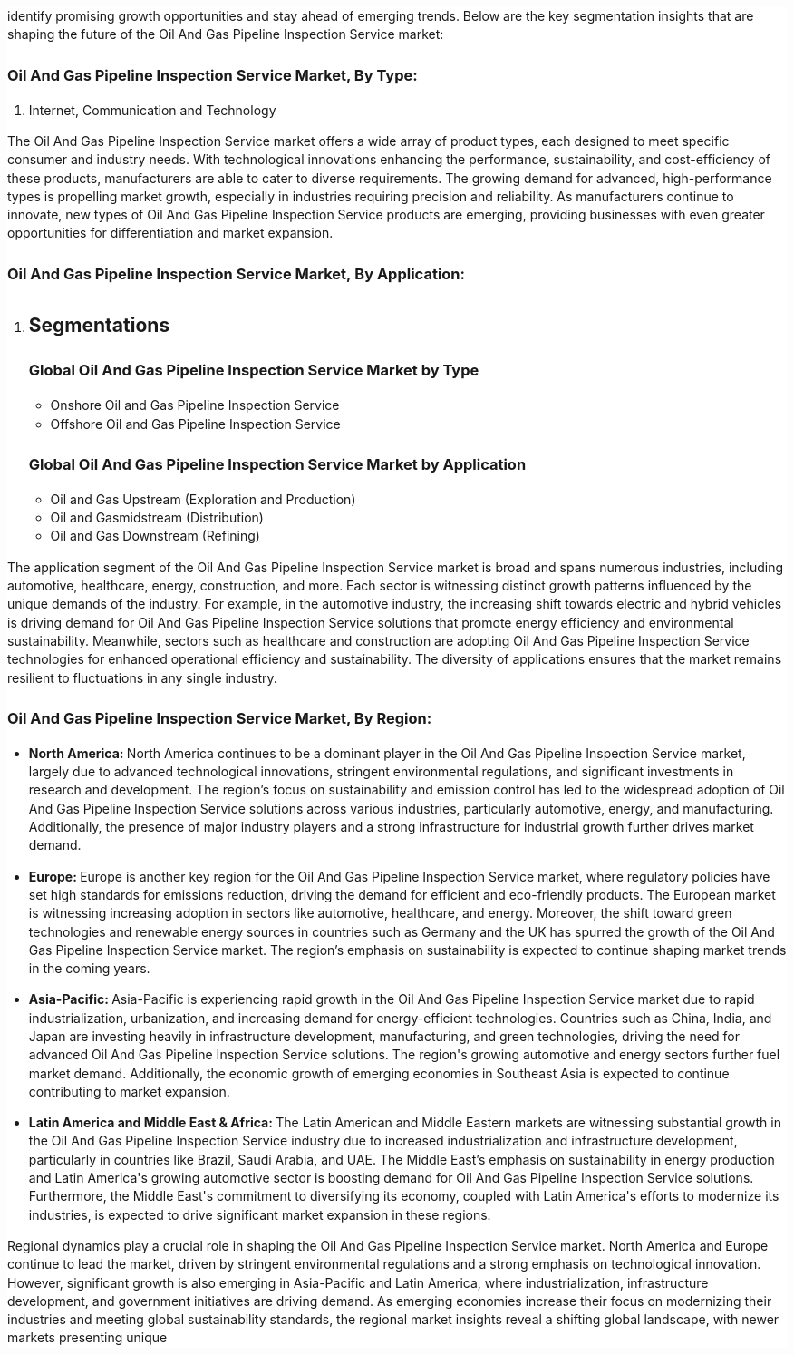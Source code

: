 identify promising growth opportunities and stay ahead of emerging trends. Below are the key segmentation insights that are shaping the future of the Oil And Gas Pipeline Inspection Service market:</p><h3><strong>Oil And Gas Pipeline Inspection Service Market, By Type:<br /></strong></h3><ol><li>Internet, Communication and Technology</li></ol><p>The Oil And Gas Pipeline Inspection Service market offers a wide array of product types, each designed to meet specific consumer and industry needs. With technological innovations enhancing the performance, sustainability, and cost-efficiency of these products, manufacturers are able to cater to diverse requirements. The growing demand for advanced, high-performance types is propelling market growth, especially in industries requiring precision and reliability. As manufacturers continue to innovate, new types of Oil And Gas Pipeline Inspection Service products are emerging, providing businesses with even greater opportunities for differentiation and market expansion.</p><h3>Oil And Gas Pipeline Inspection Service Market,&nbsp;By Application:</h3><ol><li><h2>Segmentations</h2><h3>Global Oil And Gas Pipeline Inspection Service Market by Type</h3><ul><li>Onshore Oil and Gas Pipeline Inspection Service</li><li>Offshore Oil and Gas Pipeline Inspection Service</li></ul><h3>Global Oil And Gas Pipeline Inspection Service Market by Application</h3><ul><li>Oil and Gas Upstream (Exploration and Production)</li><li>Oil and Gasmidstream (Distribution)</li><li>Oil and Gas Downstream (Refining)</li></ul></li></ol><p>The application segment of the Oil And Gas Pipeline Inspection Service market is broad and spans numerous industries, including automotive, healthcare, energy, construction, and more. Each sector is witnessing distinct growth patterns influenced by the unique demands of the industry. For example, in the automotive industry, the increasing shift towards electric and hybrid vehicles is driving demand for Oil And Gas Pipeline Inspection Service solutions that promote energy efficiency and environmental sustainability. Meanwhile, sectors such as healthcare and construction are adopting Oil And Gas Pipeline Inspection Service technologies for enhanced operational efficiency and sustainability. The diversity of applications ensures that the market remains resilient to fluctuations in any single industry.</p><h3>Oil And Gas Pipeline Inspection Service Market, By Region:</h3><ul><li><p><strong>North America:&nbsp;</strong>North America continues to be a dominant player in the Oil And Gas Pipeline Inspection Service market, largely due to advanced technological innovations, stringent environmental regulations, and significant investments in research and development. The region&rsquo;s focus on sustainability and emission control has led to the widespread adoption of Oil And Gas Pipeline Inspection Service solutions across various industries, particularly automotive, energy, and manufacturing. Additionally, the presence of major industry players and a strong infrastructure for industrial growth further drives market demand.</p></li><li><p><strong><strong>Europe:&nbsp;</strong></strong>Europe is another key region for the Oil And Gas Pipeline Inspection Service market, where regulatory policies have set high standards for emissions reduction, driving the demand for efficient and eco-friendly products. The European market is witnessing increasing adoption in sectors like automotive, healthcare, and energy. Moreover, the shift toward green technologies and renewable energy sources in countries such as Germany and the UK has spurred the growth of the Oil And Gas Pipeline Inspection Service market. The region&rsquo;s emphasis on sustainability is expected to continue shaping market trends in the coming years.</p></li><li><p><strong><strong>Asia-Pacific:&nbsp;</strong></strong>Asia-Pacific is experiencing rapid growth in the Oil And Gas Pipeline Inspection Service market due to rapid industrialization, urbanization, and increasing demand for energy-efficient technologies. Countries such as China, India, and Japan are investing heavily in infrastructure development, manufacturing, and green technologies, driving the need for advanced Oil And Gas Pipeline Inspection Service solutions. The region's growing automotive and energy sectors further fuel market demand. Additionally, the economic growth of emerging economies in Southeast Asia is expected to continue contributing to market expansion.</p></li><li><p><strong><strong>Latin America and Middle East &amp; Africa:&nbsp;</strong></strong>The Latin American and Middle Eastern markets are witnessing substantial growth in the Oil And Gas Pipeline Inspection Service industry due to increased industrialization and infrastructure development, particularly in countries like Brazil, Saudi Arabia, and UAE. The Middle East&rsquo;s emphasis on sustainability in energy production and Latin America's growing automotive sector is boosting demand for Oil And Gas Pipeline Inspection Service solutions. Furthermore, the Middle East's commitment to diversifying its economy, coupled with Latin America's efforts to modernize its industries, is expected to drive significant market expansion in these regions.</p></li></ul><p>Regional dynamics play a crucial role in shaping the Oil And Gas Pipeline Inspection Service market. North America and Europe continue to lead the market, driven by stringent environmental regulations and a strong emphasis on technological innovation. However, significant growth is also emerging in Asia-Pacific and Latin America, where industrialization, infrastructure development, and government initiatives are driving demand. As emerging economies increase their focus on modernizing their industries and meeting global sustainability standards, the regional market insights reveal a shifting global landscape, with newer markets presenting unique